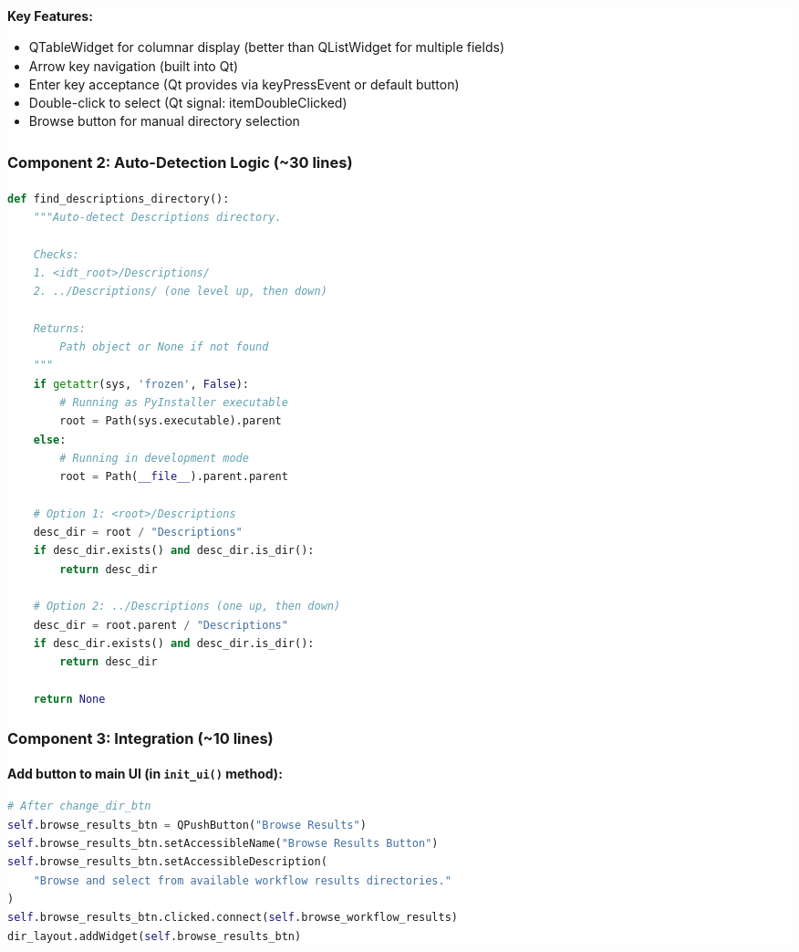 **Key Features:**
- QTableWidget for columnar display (better than QListWidget for multiple fields)
- Arrow key navigation (built into Qt)
- Enter key acceptance (Qt provides via keyPressEvent or default button)
- Double-click to select (Qt signal: itemDoubleClicked)
- Browse button for manual directory selection

### Component 2: Auto-Detection Logic (~30 lines)

```python
def find_descriptions_directory():
    """Auto-detect Descriptions directory.
    
    Checks:
    1. <idt_root>/Descriptions/
    2. ../Descriptions/ (one level up, then down)
    
    Returns:
        Path object or None if not found
    """
    if getattr(sys, 'frozen', False):
        # Running as PyInstaller executable
        root = Path(sys.executable).parent
    else:
        # Running in development mode
        root = Path(__file__).parent.parent
    
    # Option 1: <root>/Descriptions
    desc_dir = root / "Descriptions"
    if desc_dir.exists() and desc_dir.is_dir():
        return desc_dir
    
    # Option 2: ../Descriptions (one up, then down)
    desc_dir = root.parent / "Descriptions"
    if desc_dir.exists() and desc_dir.is_dir():
        return desc_dir
    
    return None
```

### Component 3: Integration (~10 lines)

**Add button to main UI (in `init_ui()` method):**
```python
# After change_dir_btn
self.browse_results_btn = QPushButton("Browse Results")
self.browse_results_btn.setAccessibleName("Browse Results Button")
self.browse_results_btn.setAccessibleDescription(
    "Browse and select from available workflow results directories."
)
self.browse_results_btn.clicked.connect(self.browse_workflow_results)
dir_layout.addWidget(self.browse_results_btn)
```
